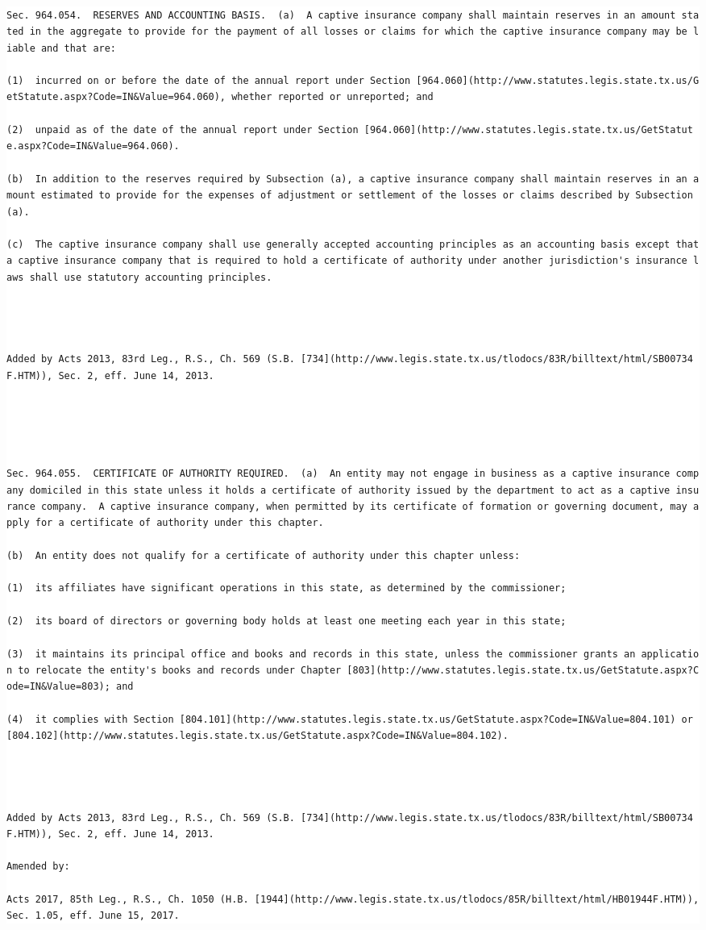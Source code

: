     
    
    
    
    Sec. 964.054.  RESERVES AND ACCOUNTING BASIS.  (a)  A captive insurance company shall maintain reserves in an amount stated in the aggregate to provide for the payment of all losses or claims for which the captive insurance company may be liable and that are:
    
    (1)  incurred on or before the date of the annual report under Section [964.060](http://www.statutes.legis.state.tx.us/GetStatute.aspx?Code=IN&Value=964.060), whether reported or unreported; and
    
    (2)  unpaid as of the date of the annual report under Section [964.060](http://www.statutes.legis.state.tx.us/GetStatute.aspx?Code=IN&Value=964.060).
    
    (b)  In addition to the reserves required by Subsection (a), a captive insurance company shall maintain reserves in an amount estimated to provide for the expenses of adjustment or settlement of the losses or claims described by Subsection (a).
    
    (c)  The captive insurance company shall use generally accepted accounting principles as an accounting basis except that a captive insurance company that is required to hold a certificate of authority under another jurisdiction's insurance laws shall use statutory accounting principles.
    
    
    
    
    Added by Acts 2013, 83rd Leg., R.S., Ch. 569 (S.B. [734](http://www.legis.state.tx.us/tlodocs/83R/billtext/html/SB00734F.HTM)), Sec. 2, eff. June 14, 2013.
    
    
    
    
    
    Sec. 964.055.  CERTIFICATE OF AUTHORITY REQUIRED.  (a)  An entity may not engage in business as a captive insurance company domiciled in this state unless it holds a certificate of authority issued by the department to act as a captive insurance company.  A captive insurance company, when permitted by its certificate of formation or governing document, may apply for a certificate of authority under this chapter.
    
    (b)  An entity does not qualify for a certificate of authority under this chapter unless:
    
    (1)  its affiliates have significant operations in this state, as determined by the commissioner;
    
    (2)  its board of directors or governing body holds at least one meeting each year in this state;
    
    (3)  it maintains its principal office and books and records in this state, unless the commissioner grants an application to relocate the entity's books and records under Chapter [803](http://www.statutes.legis.state.tx.us/GetStatute.aspx?Code=IN&Value=803); and
    
    (4)  it complies with Section [804.101](http://www.statutes.legis.state.tx.us/GetStatute.aspx?Code=IN&Value=804.101) or [804.102](http://www.statutes.legis.state.tx.us/GetStatute.aspx?Code=IN&Value=804.102).
    
    
    
    
    Added by Acts 2013, 83rd Leg., R.S., Ch. 569 (S.B. [734](http://www.legis.state.tx.us/tlodocs/83R/billtext/html/SB00734F.HTM)), Sec. 2, eff. June 14, 2013.
    
    Amended by: 
    
    Acts 2017, 85th Leg., R.S., Ch. 1050 (H.B. [1944](http://www.legis.state.tx.us/tlodocs/85R/billtext/html/HB01944F.HTM)), Sec. 1.05, eff. June 15, 2017.
    
    
    